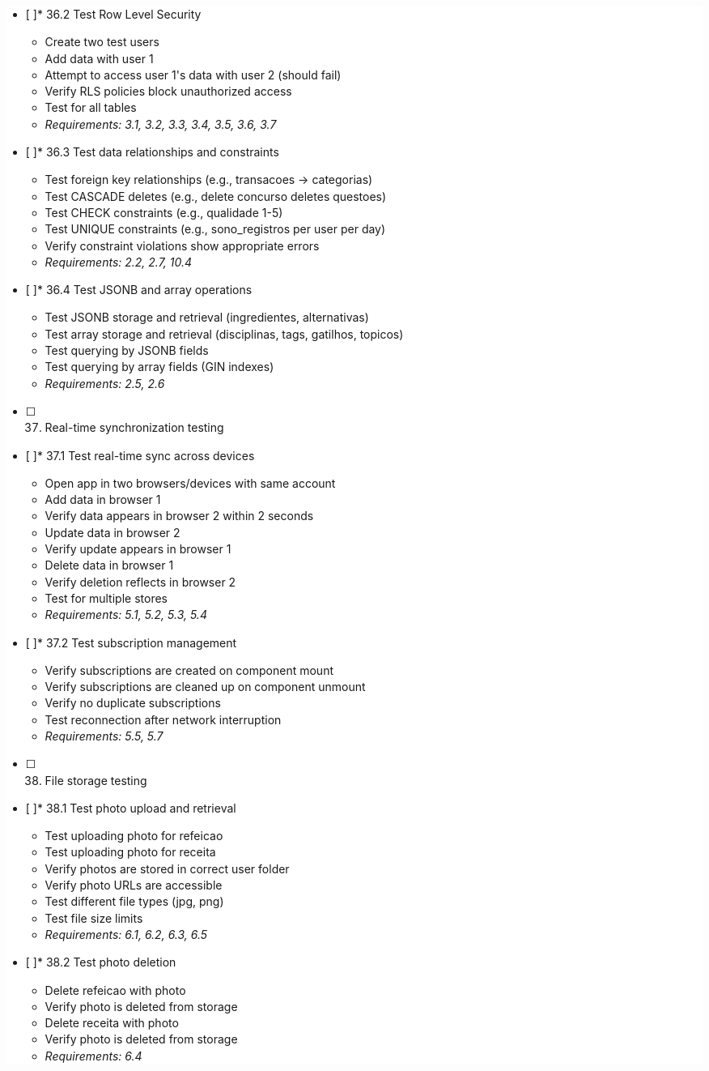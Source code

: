- [ ]* 36.2 Test Row Level Security
  - Create two test users
  - Add data with user 1
  - Attempt to access user 1's data with user 2 (should fail)
  - Verify RLS policies block unauthorized access
  - Test for all tables
  - _Requirements: 3.1, 3.2, 3.3, 3.4, 3.5, 3.6, 3.7_

- [ ]* 36.3 Test data relationships and constraints
  - Test foreign key relationships (e.g., transacoes → categorias)
  - Test CASCADE deletes (e.g., delete concurso deletes questoes)
  - Test CHECK constraints (e.g., qualidade 1-5)
  - Test UNIQUE constraints (e.g., sono_registros per user per day)
  - Verify constraint violations show appropriate errors
  - _Requirements: 2.2, 2.7, 10.4_

- [ ]* 36.4 Test JSONB and array operations
  - Test JSONB storage and retrieval (ingredientes, alternativas)
  - Test array storage and retrieval (disciplinas, tags, gatilhos, topicos)
  - Test querying by JSONB fields
  - Test querying by array fields (GIN indexes)
  - _Requirements: 2.5, 2.6_

- [ ] 37. Real-time synchronization testing
- [ ]* 37.1 Test real-time sync across devices
  - Open app in two browsers/devices with same account
  - Add data in browser 1
  - Verify data appears in browser 2 within 2 seconds
  - Update data in browser 2
  - Verify update appears in browser 1
  - Delete data in browser 1
  - Verify deletion reflects in browser 2
  - Test for multiple stores
  - _Requirements: 5.1, 5.2, 5.3, 5.4_

- [ ]* 37.2 Test subscription management
  - Verify subscriptions are created on component mount
  - Verify subscriptions are cleaned up on component unmount
  - Verify no duplicate subscriptions
  - Test reconnection after network interruption
  - _Requirements: 5.5, 5.7_

- [ ] 38. File storage testing
- [ ]* 38.1 Test photo upload and retrieval
  - Test uploading photo for refeicao
  - Test uploading photo for receita
  - Verify photos are stored in correct user folder
  - Verify photo URLs are accessible
  - Test different file types (jpg, png)
  - Test file size limits
  - _Requirements: 6.1, 6.2, 6.3, 6.5_

- [ ]* 38.2 Test photo deletion
  - Delete refeicao with photo
  - Verify photo is deleted from storage
  - Delete receita with photo
  - Verify photo is deleted from storage
  - _Requirements: 6.4_
